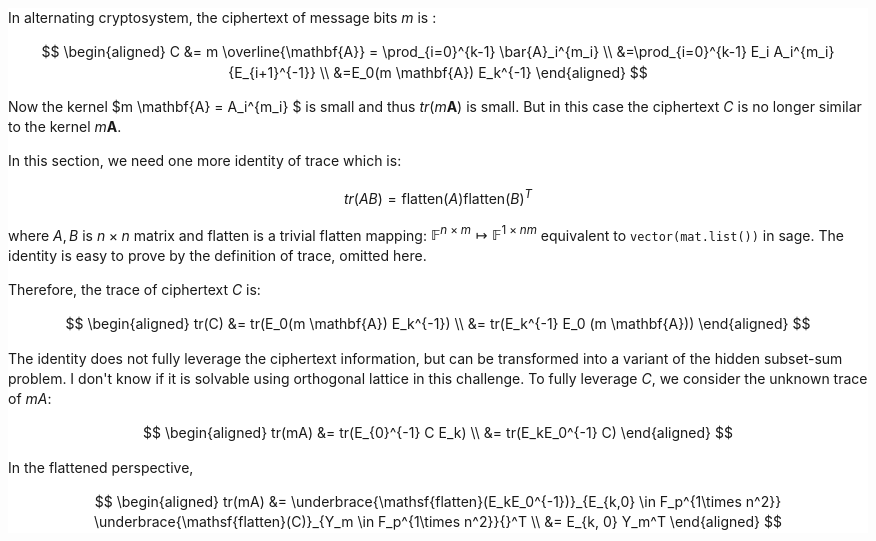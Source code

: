 

In alternating cryptosystem, the ciphertext of message bits $m$ is :

$$
\begin{aligned}
C &= m \overline{\mathbf{A}} = \prod_{i=0}^{k-1} \bar{A}_i^{m_i} \\
&=\prod_{i=0}^{k-1} E_i A_i^{m_i} {E_{i+1}^{-1}} \\
&=E_0(m \mathbf{A}) E_k^{-1}
\end{aligned}
$$


Now the kernel $m \mathbf{A} =  A_i^{m_i} $ is small and thus $tr(m \mathbf{A})$ is small. But in this case the ciphertext $C$ is no longer similar to the kernel $m \mathbf{A}$.

In this section, we need one more identity of trace which is:


$$
tr(AB) = \mathsf{flatten}(A)  \mathsf{flatten}(B)^T
$$


where $A, B$ is $n \times n$ matrix and flatten is a trivial flatten mapping: $\mathbb{F}^{n \times m} \mapsto \mathbb{F}^{1 \times nm}$ equivalent to `vector(mat.list())` in sage. The identity is easy to prove by the definition of trace, omitted here.



Therefore, the trace of ciphertext $C$ is:



$$
\begin{aligned}
tr(C) &= tr(E_0(m \mathbf{A}) E_k^{-1}) \\
&=  tr(E_k^{-1} E_0 (m \mathbf{A}))
\end{aligned}
$$



The identity does not fully leverage the ciphertext information, but can be transformed into a variant of the hidden subset-sum problem. I don't know if it is solvable using orthogonal lattice in this challenge. To fully leverage  $C$,  we consider the unknown trace of $mA$:


$$
\begin{aligned}
tr(mA) &= tr(E_{0}^{-1} C E_k) \\
&=  tr(E_kE_0^{-1} C)
\end{aligned}
$$




In the flattened perspective, 

$$
\begin{aligned}
tr(mA) &= \underbrace{\mathsf{flatten}(E_kE_0^{-1})}_{E_{k,0} \in F_p^{1\times n^2}}   \underbrace{\mathsf{flatten}(C)}_{Y_m \in  F_p^{1\times n^2}}{}^T \\
&= E_{k, 0} Y_m^T
\end{aligned}
$$
